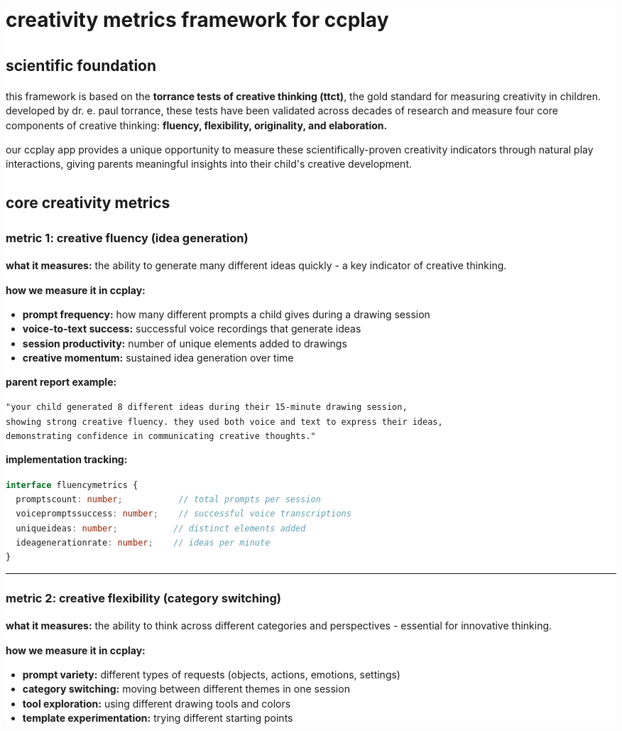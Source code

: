 # creativity metrics framework for ccplay

## scientific foundation

this framework is based on the **torrance tests of creative thinking (ttct)**, the gold standard for measuring creativity in children. developed by dr. e. paul torrance, these tests have been validated across decades of research and measure four core components of creative thinking: **fluency, flexibility, originality, and elaboration.**

our ccplay app provides a unique opportunity to measure these scientifically-proven creativity indicators through natural play interactions, giving parents meaningful insights into their child's creative development.

## core creativity metrics

### metric 1: creative fluency (idea generation)

**what it measures:** the ability to generate many different ideas quickly - a key indicator of creative thinking.

**how we measure it in ccplay:**
- **prompt frequency:** how many different prompts a child gives during a drawing session
- **voice-to-text success:** successful voice recordings that generate ideas
- **session productivity:** number of unique elements added to drawings
- **creative momentum:** sustained idea generation over time

**parent report example:**
```
"your child generated 8 different ideas during their 15-minute drawing session, 
showing strong creative fluency. they used both voice and text to express their ideas, 
demonstrating confidence in communicating creative thoughts."
```

**implementation tracking:**
```typescript
interface fluencymetrics {
  promptscount: number;           // total prompts per session
  voicepromptssuccess: number;    // successful voice transcriptions
  uniqueideas: number;           // distinct elements added
  ideagenerationrate: number;    // ideas per minute
}
```

---

### metric 2: creative flexibility (category switching)

**what it measures:** the ability to think across different categories and perspectives - essential for innovative thinking.

**how we measure it in ccplay:**
- **prompt variety:** different types of requests (objects, actions, emotions, settings)
- **category switching:** moving between different themes in one session
- **tool exploration:** using different drawing tools and colors
- **template experimentation:** trying different starting points
